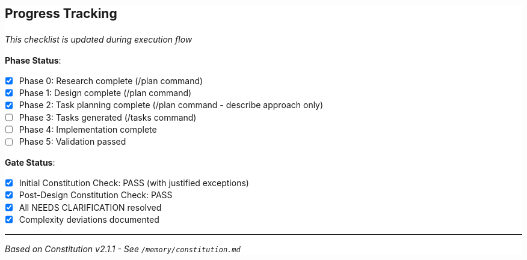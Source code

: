 ## Progress Tracking
*This checklist is updated during execution flow*

**Phase Status**:
- [x] Phase 0: Research complete (/plan command)
- [x] Phase 1: Design complete (/plan command)
- [x] Phase 2: Task planning complete (/plan command - describe approach only)
- [ ] Phase 3: Tasks generated (/tasks command)
- [ ] Phase 4: Implementation complete
- [ ] Phase 5: Validation passed

**Gate Status**:
- [x] Initial Constitution Check: PASS (with justified exceptions)
- [x] Post-Design Constitution Check: PASS
- [x] All NEEDS CLARIFICATION resolved
- [x] Complexity deviations documented

---
*Based on Constitution v2.1.1 - See `/memory/constitution.md`*